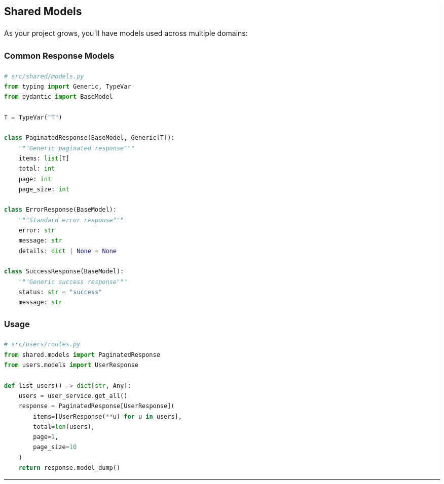 
## Shared Models

As your project grows, you'll have models used across multiple domains:

### Common Response Models

```python
# src/shared/models.py
from typing import Generic, TypeVar
from pydantic import BaseModel

T = TypeVar("T")

class PaginatedResponse(BaseModel, Generic[T]):
    """Generic paginated response"""
    items: list[T]
    total: int
    page: int
    page_size: int

class ErrorResponse(BaseModel):
    """Standard error response"""
    error: str
    message: str
    details: dict | None = None

class SuccessResponse(BaseModel):
    """Generic success response"""
    status: str = "success"
    message: str
```

### Usage

```python
# src/users/routes.py
from shared.models import PaginatedResponse
from users.models import UserResponse

def list_users() -> dict[str, Any]:
    users = user_service.get_all()
    response = PaginatedResponse[UserResponse](
        items=[UserResponse(**u) for u in users],
        total=len(users),
        page=1,
        page_size=10
    )
    return response.model_dump()
```

---
